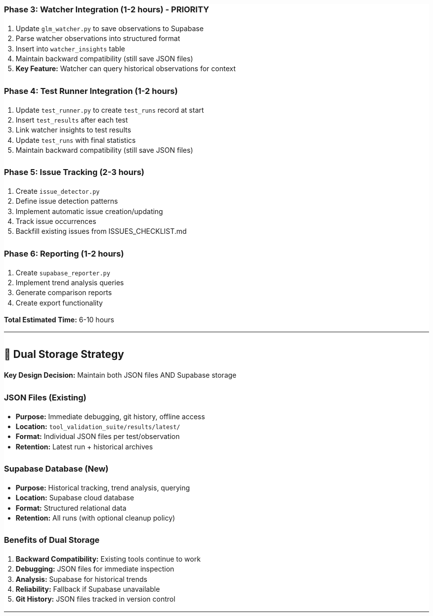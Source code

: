 ### Phase 3: Watcher Integration (1-2 hours) - PRIORITY
1. Update `glm_watcher.py` to save observations to Supabase
2. Parse watcher observations into structured format
3. Insert into `watcher_insights` table
4. Maintain backward compatibility (still save JSON files)
5. **Key Feature:** Watcher can query historical observations for context

### Phase 4: Test Runner Integration (1-2 hours)
1. Update `test_runner.py` to create `test_runs` record at start
2. Insert `test_results` after each test
3. Link watcher insights to test results
4. Update `test_runs` with final statistics
5. Maintain backward compatibility (still save JSON files)

### Phase 5: Issue Tracking (2-3 hours)
1. Create `issue_detector.py`
2. Define issue detection patterns
3. Implement automatic issue creation/updating
4. Track issue occurrences
5. Backfill existing issues from ISSUES_CHECKLIST.md

### Phase 6: Reporting (1-2 hours)
1. Create `supabase_reporter.py`
2. Implement trend analysis queries
3. Generate comparison reports
4. Create export functionality

**Total Estimated Time:** 6-10 hours

---

## 🔄 Dual Storage Strategy

**Key Design Decision:** Maintain both JSON files AND Supabase storage

### JSON Files (Existing)
- **Purpose:** Immediate debugging, git history, offline access
- **Location:** `tool_validation_suite/results/latest/`
- **Format:** Individual JSON files per test/observation
- **Retention:** Latest run + historical archives

### Supabase Database (New)
- **Purpose:** Historical tracking, trend analysis, querying
- **Location:** Supabase cloud database
- **Format:** Structured relational data
- **Retention:** All runs (with optional cleanup policy)

### Benefits of Dual Storage
1. **Backward Compatibility:** Existing tools continue to work
2. **Debugging:** JSON files for immediate inspection
3. **Analysis:** Supabase for historical trends
4. **Reliability:** Fallback if Supabase unavailable
5. **Git History:** JSON files tracked in version control

---
